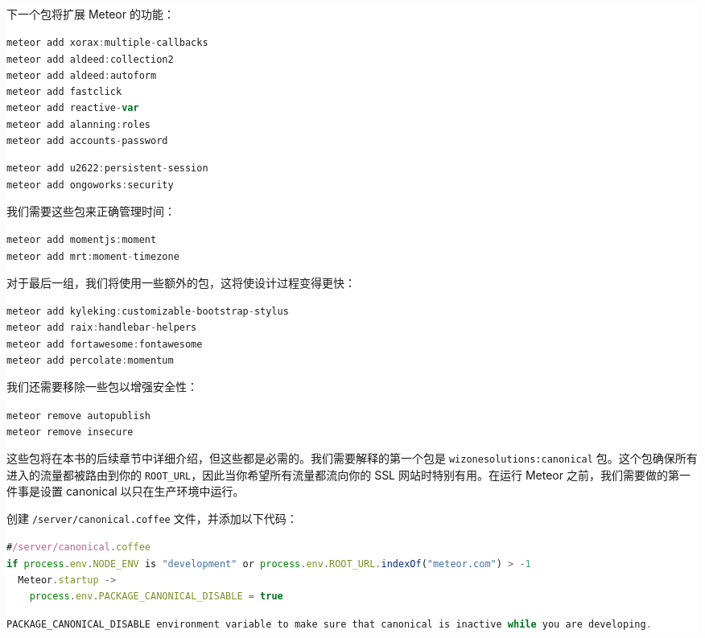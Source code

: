 下一个包将扩展 Meteor 的功能：

```js
meteor add xorax:multiple-callbacks
meteor add aldeed:collection2
meteor add aldeed:autoform
meteor add fastclick
meteor add reactive-var
meteor add alanning:roles
meteor add accounts-password

```

```js
meteor add u2622:persistent-session
meteor add ongoworks:security

```

我们需要这些包来正确管理时间：

```js
meteor add momentjs:moment
meteor add mrt:moment-timezone

```

对于最后一组，我们将使用一些额外的包，这将使设计过程变得更快：

```js
meteor add kyleking:customizable-bootstrap-stylus
meteor add raix:handlebar-helpers
meteor add fortawesome:fontawesome
meteor add percolate:momentum

```

我们还需要移除一些包以增强安全性：

```js
meteor remove autopublish
meteor remove insecure

```

这些包将在本书的后续章节中详细介绍，但这些都是必需的。我们需要解释的第一个包是 `wizonesolutions:canonical` 包。这个包确保所有进入的流量都被路由到你的 `ROOT_URL`，因此当你希望所有流量都流向你的 SSL 网站时特别有用。在运行 Meteor 之前，我们需要做的第一件事是设置 canonical 以只在生产环境中运行。

创建 `/server/canonical.coffee` 文件，并添加以下代码：

```js
#/server/canonical.coffee
if process.env.NODE_ENV is "development" or process.env.ROOT_URL.indexOf("meteor.com") > -1
  Meteor.startup ->
    process.env.PACKAGE_CANONICAL_DISABLE = true
```

```js
PACKAGE_CANONICAL_DISABLE environment variable to make sure that canonical is inactive while you are developing.
```
